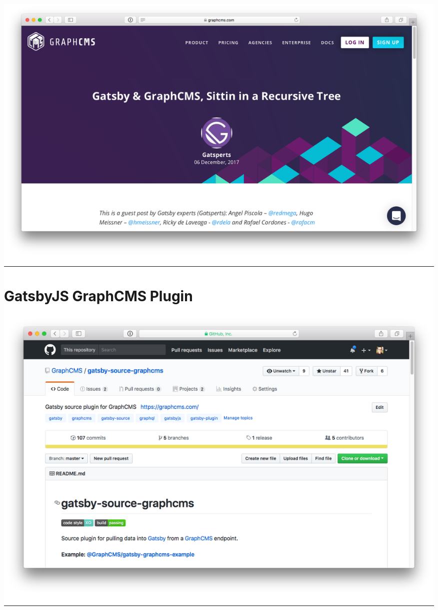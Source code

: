 ![inline](assets/graphcms-gatsbyjs.png)

---

# GatsbyJS GraphCMS Plugin

![inline](assets/gatsby-source-graphcms-github.png)

---